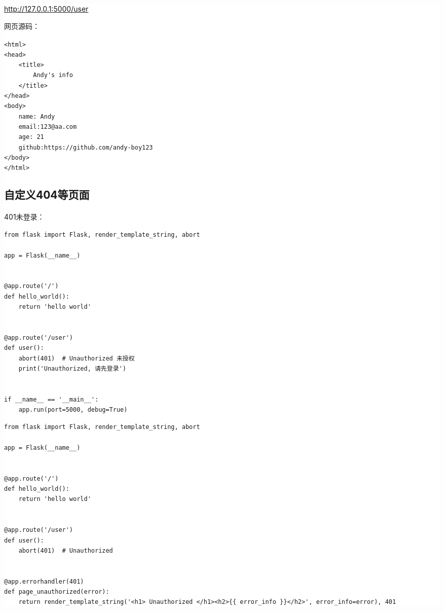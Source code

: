 ```
```
http://127.0.0.1:5000/user

网页源码：
```
<html>
<head>
    <title>
        Andy's info
    </title>
</head>
<body>
    name: Andy 
    email:123@aa.com
    age: 21
    github:https://github.com/andy-boy123
</body>
</html>
```


## 自定义404等页面

401未登录：
```
from flask import Flask, render_template_string, abort
 
app = Flask(__name__)
 
 
@app.route('/')
def hello_world():
    return 'hello world'
 
 
@app.route('/user')
def user():
    abort(401)  # Unauthorized 未授权
    print('Unauthorized, 请先登录')
 
 
if __name__ == '__main__':
    app.run(port=5000, debug=True)
```

```
from flask import Flask, render_template_string, abort
 
app = Flask(__name__)
 
 
@app.route('/')
def hello_world():
    return 'hello world'
 
 
@app.route('/user')
def user():
    abort(401)  # Unauthorized
 
 
@app.errorhandler(401)
def page_unauthorized(error):
    return render_template_string('<h1> Unauthorized </h1><h2>{{ error_info }}</h2>', error_info=error), 401
```
